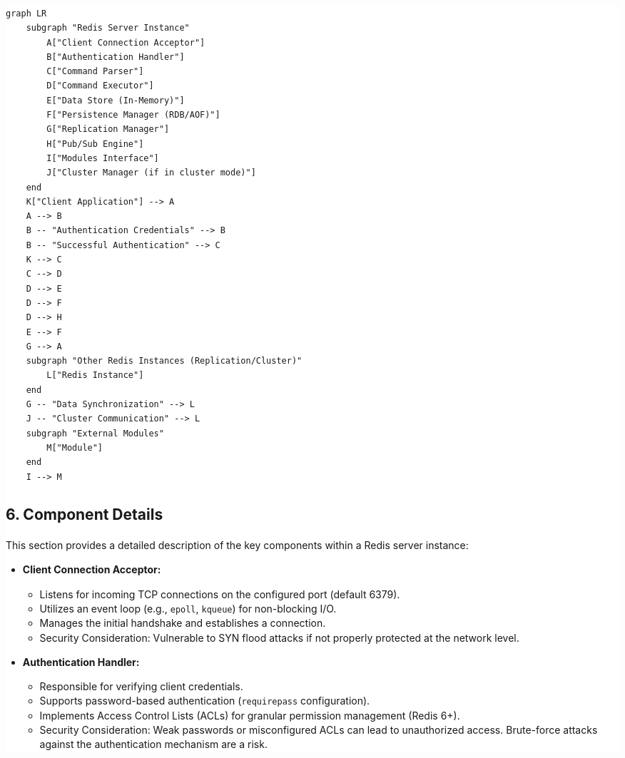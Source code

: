 ```mermaid
graph LR
    subgraph "Redis Server Instance"
        A["Client Connection Acceptor"]
        B["Authentication Handler"]
        C["Command Parser"]
        D["Command Executor"]
        E["Data Store (In-Memory)"]
        F["Persistence Manager (RDB/AOF)"]
        G["Replication Manager"]
        H["Pub/Sub Engine"]
        I["Modules Interface"]
        J["Cluster Manager (if in cluster mode)"]
    end
    K["Client Application"] --> A
    A --> B
    B -- "Authentication Credentials" --> B
    B -- "Successful Authentication" --> C
    K --> C
    C --> D
    D --> E
    D --> F
    D --> H
    E --> F
    G --> A
    subgraph "Other Redis Instances (Replication/Cluster)"
        L["Redis Instance"]
    end
    G -- "Data Synchronization" --> L
    J -- "Cluster Communication" --> L
    subgraph "External Modules"
        M["Module"]
    end
    I --> M
```

## 6. Component Details

This section provides a detailed description of the key components within a Redis server instance:

*   **Client Connection Acceptor:**
    *   Listens for incoming TCP connections on the configured port (default 6379).
    *   Utilizes an event loop (e.g., `epoll`, `kqueue`) for non-blocking I/O.
    *   Manages the initial handshake and establishes a connection.
    *   Security Consideration: Vulnerable to SYN flood attacks if not properly protected at the network level.

*   **Authentication Handler:**
    *   Responsible for verifying client credentials.
    *   Supports password-based authentication (`requirepass` configuration).
    *   Implements Access Control Lists (ACLs) for granular permission management (Redis 6+).
    *   Security Consideration: Weak passwords or misconfigured ACLs can lead to unauthorized access. Brute-force attacks against the authentication mechanism are a risk.
